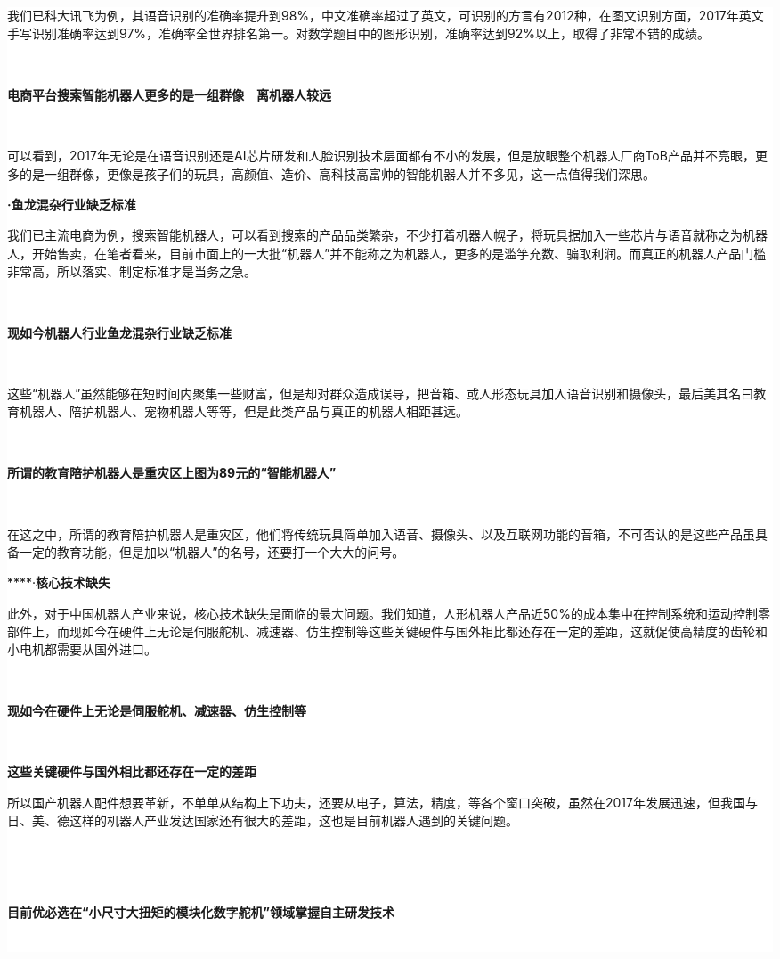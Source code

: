 我们已科大讯飞为例，其语音识别的准确率提升到98%，中文准确率超过了英文，可识别的方言有2012种，在图文识别方面，2017年英文手写识别准确率达到97%，准确率全世界排名第一。对数学题目中的图形识别，准确率达到92%以上，取得了非常不错的成绩。

&nbsp;


  
**电商平台搜索智能机器人更多的是一组群像　离机器人较远**

&nbsp;

可以看到，2017年无论是在语音识别还是AI芯片研发和人脸识别技术层面都有不小的发展，但是放眼整个机器人厂商ToB产品并不亮眼，更多的是一组群像，更像是孩子们的玩具，高颜值、造价、高科技高富帅的智能机器人并不多见，这一点值得我们深思。

**·鱼龙混杂行业缺乏标准**

我们已主流电商为例，搜索智能机器人，可以看到搜索的产品品类繁杂，不少打着机器人幌子，将玩具据加入一些芯片与语音就称之为机器人，开始售卖，在笔者看来，目前市面上的一大批“机器人”并不能称之为机器人，更多的是滥竽充数、骗取利润。而真正的机器人产品门槛非常高，所以落实、制定标准才是当务之急。

&nbsp;


  
**现如今机器人行业鱼龙混杂行业缺乏标准**

&nbsp;

这些“机器人”虽然能够在短时间内聚集一些财富，但是却对群众造成误导，把音箱、或人形态玩具加入语音识别和摄像头，最后美其名曰教育机器人、陪护机器人、宠物机器人等等，但是此类产品与真正的机器人相距甚远。

&nbsp;


  
**所谓的教育陪护机器人是重灾区上图为89元的“**智能机器人**”**

&nbsp;

在这之中，所谓的教育陪护机器人是重灾区，他们将传统玩具简单加入语音、摄像头、以及互联网功能的音箱，不可否认的是这些产品虽具备一定的教育功能，但是加以“机器人”的名号，还要打一个大大的问号。

****·**核心技术缺失**

此外，对于中国机器人产业来说，核心技术缺失是面临的最大问题。我们知道，人形机器人产品近50%的成本集中在控制系统和运动控制零部件上，而现如今在硬件上无论是伺服舵机、减速器、仿生控制等这些关键硬件与国外相比都还存在一定的差距，这就促使高精度的齿轮和小电机都需要从国外进口。

&nbsp;


  
**现如今在硬件上无论是伺服舵机、减速器、仿生控制等**

&nbsp;

**这些关键硬件与国外相比都还存在一定的差距**

所以国产机器人配件想要革新，不单单从结构上下功夫，还要从电子，算法，精度，等各个窗口突破，虽然在2017年发展迅速，但我国与日、美、德这样的机器人产业发达国家还有很大的差距，这也是目前机器人遇到的关键问题。

&nbsp;

&nbsp;



**目前优必选在“小尺寸大扭矩的模块化数字舵机”领域掌握自主研发技术**

&nbsp;
